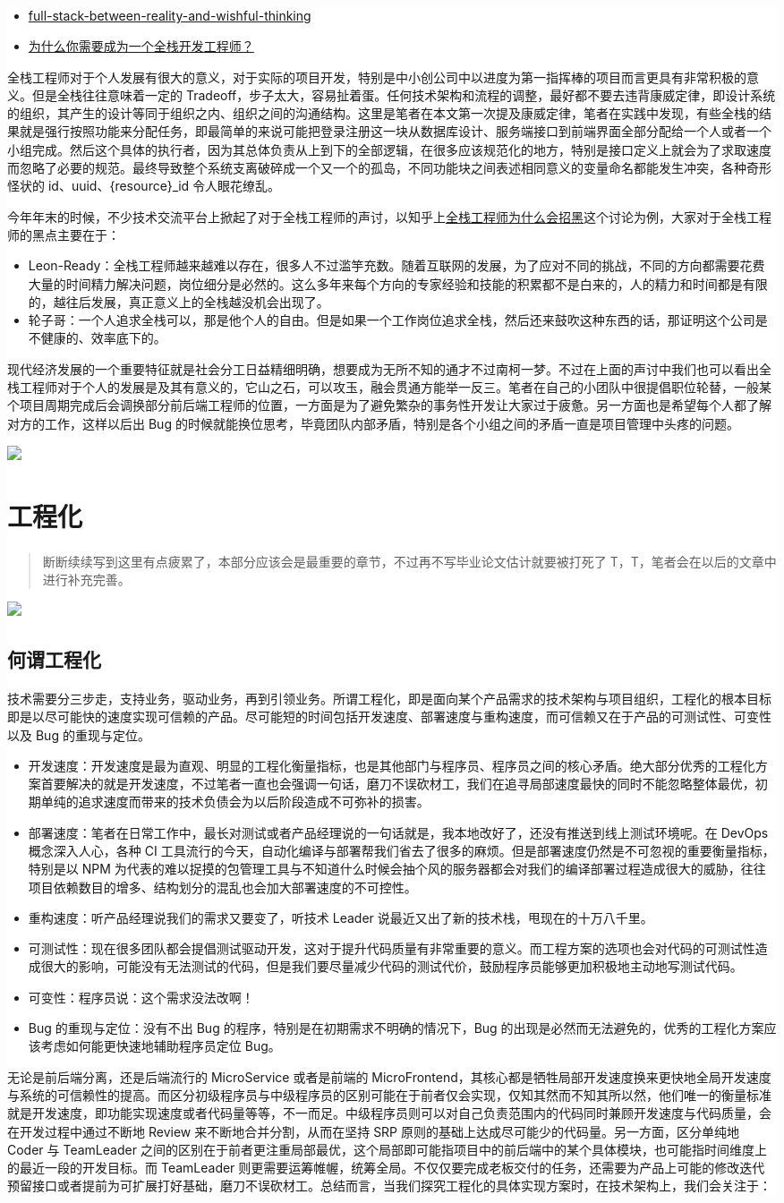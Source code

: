 >

* [full-stack-between-reality-and-wishful-thinking](https://medium.freecodecamp.com/full-stack-between-reality-and-wishful-thinking-43110005f2a2#.5k4jsqkyl)

>

* [为什么你需要成为一个全栈开发工程师？](http://www.zcfy.cc/article/1878)

全栈工程师对于个人发展有很大的意义，对于实际的项目开发，特别是中小创公司中以进度为第一指挥棒的项目而言更具有非常积极的意义。但是全栈往往意味着一定的 Tradeoff，步子太大，容易扯着蛋。任何技术架构和流程的调整，最好都不要去违背康威定律，即设计系统的组织，其产生的设计等同于组织之内、组织之间的沟通结构。这里是笔者在本文第一次提及康威定律，笔者在实践中发现，有些全栈的结果就是强行按照功能来分配任务，即最简单的来说可能把登录注册这一块从数据库设计、服务端接口到前端界面全部分配给一个人或者一个小组完成。然后这个具体的执行者，因为其总体负责从上到下的全部逻辑，在很多应该规范化的地方，特别是接口定义上就会为了求取速度而忽略了必要的规范。最终导致整个系统支离破碎成一个又一个的孤岛，不同功能块之间表述相同意义的变量命名都能发生冲突，各种奇形怪状的 id、uuid、{resource}\_id 令人眼花缭乱。

今年年末的时候，不少技术交流平台上掀起了对于全栈工程师的声讨，以知乎上[全栈工程师为什么会招黑](https://www.zhihu.com/question/52338974)这个讨论为例，大家对于全栈工程师的黑点主要在于：

* Leon-Ready：全栈工程师越来越难以存在，很多人不过滥竽充数。随着互联网的发展，为了应对不同的挑战，不同的方向都需要花费大量的时间精力解决问题，岗位细分是必然的。这么多年来每个方向的专家经验和技能的积累都不是白来的，人的精力和时间都是有限的，越往后发展，真正意义上的全栈越没机会出现了。
* 轮子哥：一个人追求全栈可以，那是他个人的自由。但是如果一个工作岗位追求全栈，然后还来鼓吹这种东西的话，那证明这个公司是不健康的、效率底下的。

现代经济发展的一个重要特征就是社会分工日益精细明确，想要成为无所不知的通才不过南柯一梦。不过在上面的声讨中我们也可以看出全栈工程师对于个人的发展是及其有意义的，它山之石，可以攻玉，融会贯通方能举一反三。笔者在自己的小团队中很提倡职位轮替，一般某个项目周期完成后会调换部分前后端工程师的位置，一方面是为了避免繁杂的事务性开发让大家过于疲惫。另一方面也是希望每个人都了解对方的工作，这样以后出 Bug 的时候就能换位思考，毕竟团队内部矛盾，特别是各个小组之间的矛盾一直是项目管理中头疼的问题。

![](https://coding.net/u/hoteam/p/Cache/git/raw/master/2016/12/3/%25E5%2589%258D%25E5%2590%258E%25E7%25AB%25AF%25E5%2588%2586%25E7%25A6%25BB.png)

# 工程化

> 断断续续写到这里有点疲累了，本部分应该会是最重要的章节，不过再不写毕业论文估计就要被打死了 T，T，笔者会在以后的文章中进行补充完善。

![](https://coding.net/u/hoteam/p/Cache/git/raw/master/2016/12/3/1-kXWnRA6BgrKAW-PfLfHZKQ.jpeg)

## 何谓工程化

技术需要分三步走，支持业务，驱动业务，再到引领业务。所谓工程化，即是面向某个产品需求的技术架构与项目组织，工程化的根本目标即是以尽可能快的速度实现可信赖的产品。尽可能短的时间包括开发速度、部署速度与重构速度，而可信赖又在于产品的可测试性、可变性以及 Bug 的重现与定位。

* 开发速度：开发速度是最为直观、明显的工程化衡量指标，也是其他部门与程序员、程序员之间的核心矛盾。绝大部分优秀的工程化方案首要解决的就是开发速度，不过笔者一直也会强调一句话，磨刀不误砍材工，我们在追寻局部速度最快的同时不能忽略整体最优，初期单纯的追求速度而带来的技术负债会为以后阶段造成不可弥补的损害。

- 部署速度：笔者在日常工作中，最长对测试或者产品经理说的一句话就是，我本地改好了，还没有推送到线上测试环境呢。在 DevOps 概念深入人心，各种 CI 工具流行的今天，自动化编译与部署帮我们省去了很多的麻烦。但是部署速度仍然是不可忽视的重要衡量指标，特别是以 NPM 为代表的难以捉摸的包管理工具与不知道什么时候会抽个风的服务器都会对我们的编译部署过程造成很大的威胁，往往项目依赖数目的增多、结构划分的混乱也会加大部署速度的不可控性。

* 重构速度：听产品经理说我们的需求又要变了，听技术 Leader 说最近又出了新的技术栈，甩现在的十万八千里。

- 可测试性：现在很多团队都会提倡测试驱动开发，这对于提升代码质量有非常重要的意义。而工程方案的选项也会对代码的可测试性造成很大的影响，可能没有无法测试的代码，但是我们要尽量减少代码的测试代价，鼓励程序员能够更加积极地主动地写测试代码。

* 可变性：程序员说：这个需求没法改啊！

- Bug 的重现与定位：没有不出 Bug 的程序，特别是在初期需求不明确的情况下，Bug 的出现是必然而无法避免的，优秀的工程化方案应该考虑如何能更快速地辅助程序员定位 Bug。

无论是前后端分离，还是后端流行的 MicroService 或者是前端的 MicroFrontend，其核心都是牺牲局部开发速度换来更快地全局开发速度与系统的可信赖性的提高。而区分初级程序员与中级程序员的区别可能在于前者仅会实现，仅知其然而不知其所以然，他们唯一的衡量标准就是开发速度，即功能实现速度或者代码量等等，不一而足。中级程序员则可以对自己负责范围内的代码同时兼顾开发速度与代码质量，会在开发过程中通过不断地 Review 来不断地合并分割，从而在坚持 SRP 原则的基础上达成尽可能少的代码量。另一方面，区分单纯地 Coder 与 TeamLeader 之间的区别在于前者更注重局部最优，这个局部即可能指项目中的前后端中的某个具体模块，也可能指时间维度上的最近一段的开发目标。而 TeamLeader 则更需要运筹帷幄，统筹全局。不仅仅要完成老板交付的任务，还需要为产品上可能的修改迭代预留接口或者提前为可扩展打好基础，磨刀不误砍材工。总结而言，当我们探究工程化的具体实现方案时，在技术架构上，我们会关注于：
